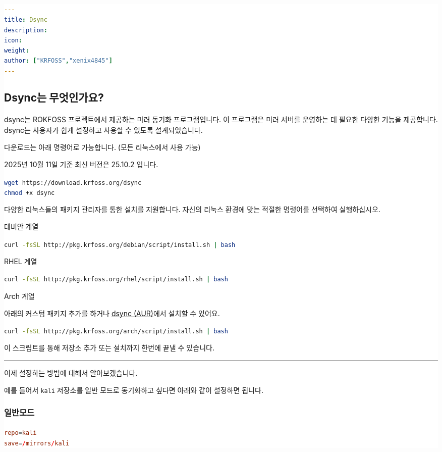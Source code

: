 ```yaml
---
title: Dsync
description: 
icon:
weight:
author: ["KRFOSS","xenix4845"]
---
```


## Dsync는 무엇인가요?

dsync는 ROKFOSS 프로젝트에서 제공하는 미러 동기화 프로그램입니다. 이 프로그램은 미러 서버를 운영하는 데 필요한 다양한 기능을 제공합니다. dsync는 사용자가 쉽게 설정하고 사용할 수 있도록 설계되었습니다.

다운로드는 아래 명령어로 가능합니다. (모든 리눅스에서 사용 가능)

2025년 10월 11일 기준 최신 버전은 25.10.2 입니다.

``` bash
wget https://download.krfoss.org/dsync
chmod +x dsync
```

다양한 리눅스들의 패키지 관리자를 통한 설치를 지원합니다. 자신의 리눅스 환경에 맞는 적절한 명령어를 선택하여 실행하십시오.

데비안 계열
``` bash
curl -fsSL http://pkg.krfoss.org/debian/script/install.sh | bash
```

RHEL 계열
``` bash
curl -fsSL http://pkg.krfoss.org/rhel/script/install.sh | bash
```

Arch 계열

아래의 커스텀 패키지 추가를 하거나 [dsync (AUR)](https://aur.archlinux.org/packages/dsync)에서 설치할 수 있어요.

``` bash
curl -fsSL http://pkg.krfoss.org/arch/script/install.sh | bash
```

이 스크립트를 통해 저장소 추가 또는 설치까지 한번에 끝낼 수 있습니다.

---

이제 설정하는 방법에 대해서 알아보겠습니다.

예를 들어서 `kali` 저장소를 일반 모드로 동기화하고 싶다면 아래와 같이 설정하면 됩니다.

### 일반모드

``` conf
repo=kali
save=/mirrors/kali
```
